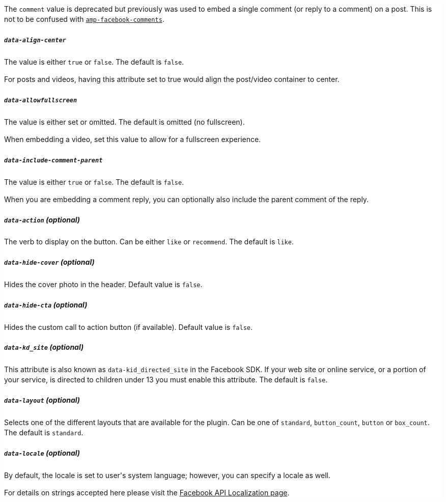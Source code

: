 The `comment` value is deprecated but previously was used to embed a single comment (or reply to a comment) on a post.
This is not to be confused with
[`amp-facebook-comments`](https://amp.dev/documentation/examples/components/amp-facebook-comments/).

##### `data-align-center`

The value is either `true` or `false`. The default is `false`.

For posts and videos, having this attribute set to true would align the
post/video container to center.

##### `data-allowfullscreen`

The value is either set or omitted. The default is omitted (no fullscreen).

When embedding a video, set this value to allow for a fullscreen experience.

##### `data-include-comment-parent`

The value is either `true` or `false`. The default is `false`.

When you are embedding a comment reply, you can optionally also include the
parent comment of the reply.

##### `data-action` (optional)

The verb to display on the button. Can be either `like` or `recommend`. The
default is `like`.

##### `data-hide-cover` (optional)

Hides the cover photo in the header. Default value is `false`.

##### `data-hide-cta` (optional)

Hides the custom call to action button (if available). Default value is `false`.

##### `data-kd_site` (optional)

This attribute is also known as `data-kid_directed_site` in the Facebook SDK.
If your web site or online service, or a portion of your service, is directed to
children under 13 you must enable this attribute. The default is `false`.

##### `data-layout` (optional)

Selects one of the different layouts that are available for the plugin. Can be
one of `standard`, `button_count`, `button` or `box_count`. The default is
`standard`.

##### `data-locale` (optional)

By default, the locale is set to user's system language; however, you can
specify a locale as well.

For details on strings accepted here please visit the
[Facebook API Localization page](https://developers.facebook.com/docs/internationalization).
